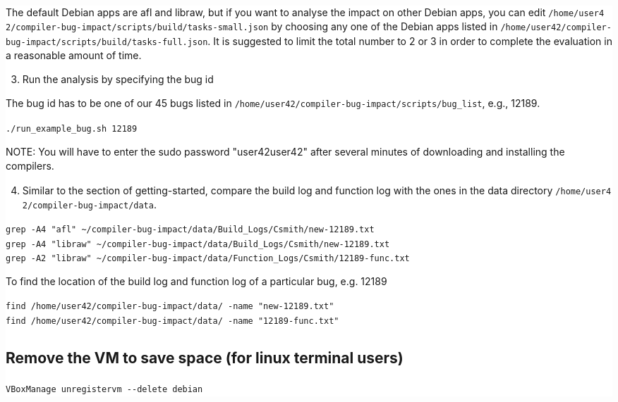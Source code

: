 The default Debian apps are afl and libraw, but if you want to analyse the impact on other Debian apps, you can edit `/home/user42/compiler-bug-impact/scripts/build/tasks-small.json` by choosing any one of the Debian apps listed in 
`/home/user42/compiler-bug-impact/scripts/build/tasks-full.json`. It is suggested to limit the total number to 2 or 3 in order to complete the evaluation in a reasonable amount of time. 

3. Run the analysis by specifying the bug id

The bug id has to be one of our 45 bugs listed in `/home/user42/compiler-bug-impact/scripts/bug_list`, e.g., 12189.
```
./run_example_bug.sh 12189
```
NOTE: You will have to enter the sudo password "user42user42" after several minutes of downloading and installing the compilers.

4. Similar to the section of getting-started, compare the build log and function log with the ones in the data directory `/home/user42/compiler-bug-impact/data`.

```
grep -A4 "afl" ~/compiler-bug-impact/data/Build_Logs/Csmith/new-12189.txt
grep -A4 "libraw" ~/compiler-bug-impact/data/Build_Logs/Csmith/new-12189.txt
grep -A2 "libraw" ~/compiler-bug-impact/data/Function_Logs/Csmith/12189-func.txt
```

To find the location of the build log and function log of a particular bug, e.g. 12189
```
find /home/user42/compiler-bug-impact/data/ -name "new-12189.txt"
find /home/user42/compiler-bug-impact/data/ -name "12189-func.txt" 
```

## Remove the VM to save space (for linux terminal users)
```
VBoxManage unregistervm --delete debian
```
